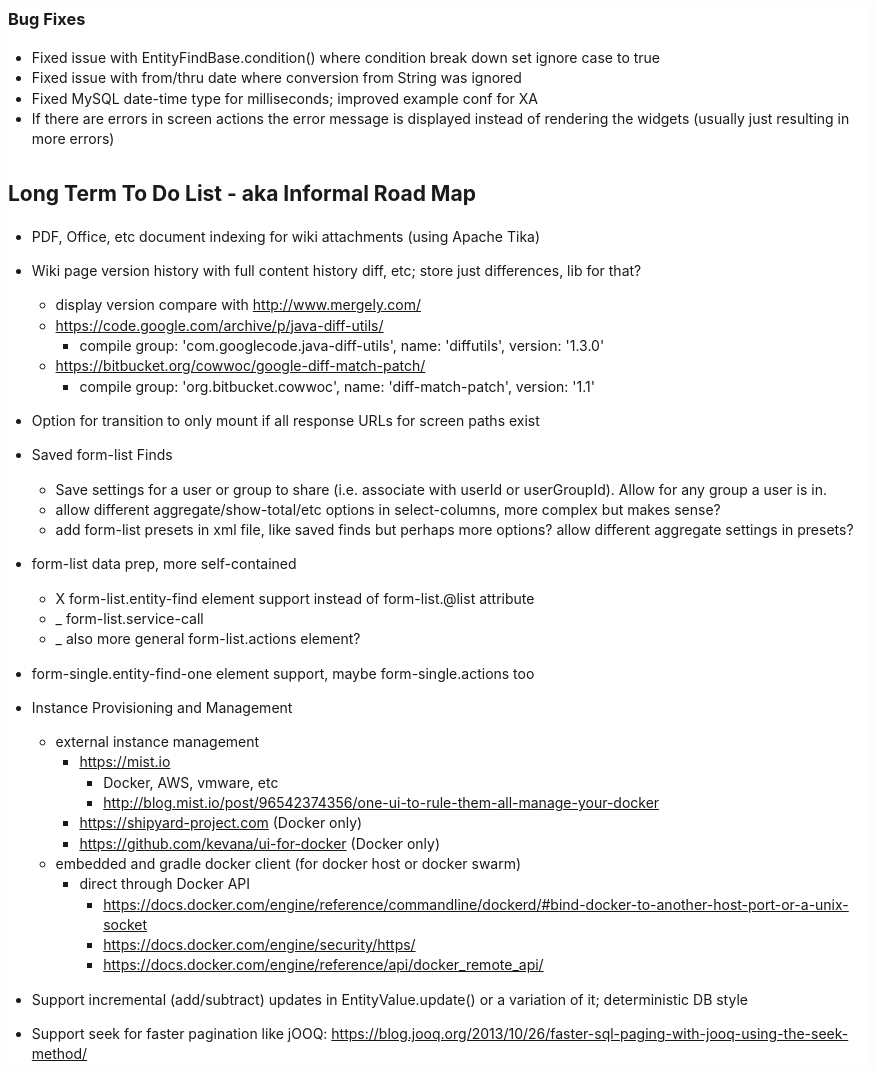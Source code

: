 ### Bug Fixes

- Fixed issue with EntityFindBase.condition() where condition break down
  set ignore case to true
- Fixed issue with from/thru date where conversion from String was ignored
- Fixed MySQL date-time type for milliseconds; improved example conf for XA
- If there are errors in screen actions the error message is displayed
  instead of rendering the widgets (usually just resulting in more errors)


## Long Term To Do List - aka Informal Road Map

- PDF, Office, etc document indexing for wiki attachments (using Apache Tika)
- Wiki page version history with full content history diff, etc; store just differences, lib for that?
  - display version compare with http://www.mergely.com/
  - https://code.google.com/archive/p/java-diff-utils/
    - compile group: 'com.googlecode.java-diff-utils', name: 'diffutils', version: '1.3.0'
  - https://bitbucket.org/cowwoc/google-diff-match-patch/
    - compile group: 'org.bitbucket.cowwoc', name: 'diff-match-patch', version: '1.1'

- Option for transition to only mount if all response URLs for screen paths exist

- Saved form-list Finds
  - Save settings for a user or group to share (i.e. associate with userId or userGroupId). Allow for any group a user is in.
  - allow different aggregate/show-total/etc options in select-columns, more complex but makes sense?
  - add form-list presets in xml file, like saved finds but perhaps more options? allow different aggregate settings in presets?

- form-list data prep, more self-contained
  - X form-list.entity-find element support instead of form-list.@list attribute
  - _ form-list.service-call
  - _ also more general form-list.actions element?
- form-single.entity-find-one element support, maybe form-single.actions too

- Instance Provisioning and Management
  - external instance management
    - https://mist.io
      - Docker, AWS, vmware, etc
      - http://blog.mist.io/post/96542374356/one-ui-to-rule-them-all-manage-your-docker
    - https://shipyard-project.com (Docker only)
    - https://github.com/kevana/ui-for-docker (Docker only)
  - embedded and gradle docker client (for docker host or docker swarm)
    - direct through Docker API
      - https://docs.docker.com/engine/reference/commandline/dockerd/#bind-docker-to-another-host-port-or-a-unix-socket
      - https://docs.docker.com/engine/security/https/
      - https://docs.docker.com/engine/reference/api/docker_remote_api/

- Support incremental (add/subtract) updates in EntityValue.update() or a variation of it; deterministic DB style
- Support seek for faster pagination like jOOQ: https://blog.jooq.org/2013/10/26/faster-sql-paging-with-jooq-using-the-seek-method/
